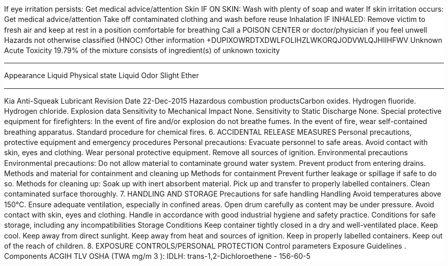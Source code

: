 If eye irritation persists: Get medical advice/attention
Skin IF ON SKIN: Wash with plenty of soap and water
If skin irritation occurs: Get medical advice/attention
Take off contaminated clothing and wash before reuse
Inhalation IF INHALED: Remove victim to fresh air and keep at rest in a position comfortable for breathing
Call a POISON CENTER or doctor/physician if you feel unwell
Hazards not otherwise classified (HNOC)
Other information
+DUPIXOWRDTXDWLFOLIHZLWKORQJODVWLQJHIIHFWV
Unknown Acute Toxicity
19.79% of the mixture consists of ingredient(s) of unknown toxicity
_____________________________________________________________________________________________
Appearance Liquid
Physical state Liquid
Odor Slight Ether
_____________________________________________________________________________________________
Kia Anti-Squeak Lubricant
Revision Date 22-Dec-2015
Hazardous combustion productsCarbon oxides. Hydrogen fluoride. Hydrogen chloride.
Explosion data 
Sensitivity to Mechanical Impact None.
Sensitivity to Static Discharge
None.
Special protective equipment for firefighters:
In the event of fire and/or explosion do not breathe fumes. In the event of fire, wear self-contained breathing apparatus. Standard
procedure for chemical fires.
6. ACCIDENTAL RELEASE MEASURES
Personal precautions, protective equipment and emergency procedures
Personal precautions:
Evacuate personnel to safe areas. Avoid contact with skin, eyes and clothing. Wear
personal protective equipment. Remove all sources of ignition.
Environmental precautions
Environmental precautions:
Do not allow material to contaminate ground water system. Prevent product from entering
drains.
Methods and material for containment and cleaning up
Methods for containment
Prevent further leakage or spillage if safe to do so.
Methods for cleaning up:
Soak up with inert absorbent material. Pick up and transfer to properly labelled containers.
Clean contaminated surface thoroughly.
7. HANDLING AND STORAGE
Precautions for safe handling
Handling
Avoid temperatures above 150°C. Ensure adequate ventilation, especially in confined
areas. Open drum carefully as content may be under pressure. Avoid contact with skin,
eyes and clothing. Handle in accordance with good industrial hygiene and safety practice.
Conditions for safe storage, including any incompatibilities
Storage Conditions
Keep container tightly closed in a dry and well-ventilated place. Keep cool. Keep away from
direct sunlight. Keep away from heat and sources of ignition. Keep in properly labelled
containers. Keep out of the reach of children.
8. EXPOSURE CONTROLS/PERSONAL PROTECTION
Control parameters
Exposure Guidelines
.
Components
ACGIH TLV
OSHA (TWA mg/m 3 ):
IDLH:
trans-1,2-Dichloroethene - 156-60-5